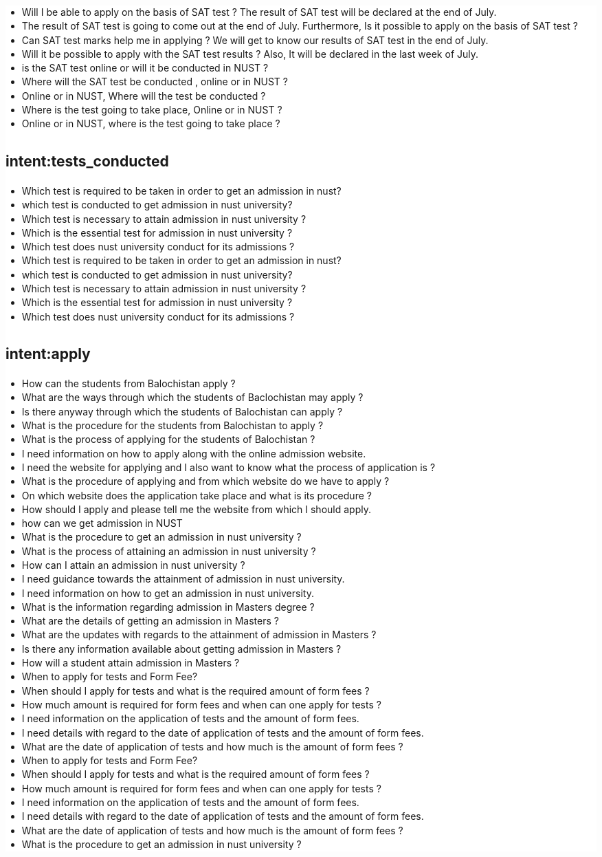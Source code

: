 - Will I be able to apply on the basis of SAT test ? The result of SAT test will be declared at the end of July.
- The result of SAT test is going to come out at the end of July. Furthermore, Is it possible to apply on the basis of SAT test ?
- Can SAT test marks help me in applying ? We will get to know our results of SAT test in the end of  July.
- Will it be possible to apply with the SAT test results ? Also, It will be declared in the last week of July.
- is the SAT test online or will it be conducted in NUST ?
- Where will the SAT test be conducted , online or in NUST ?
- Online or in NUST, Where will the test be conducted ?
- Where is the test going to take place, Online or in NUST ?
- Online or in NUST, where is the test going to take place ?


## intent:tests_conducted
- Which test is required to be taken in order to get an admission in nust?
- which test is conducted to get admission in nust university?
- Which test is necessary to attain admission in nust university ?
- Which is the essential test for admission in nust university ?
- Which test does nust university conduct for its admissions ?
- Which test is required to be taken in order to get an admission in nust?
- which test is conducted to get admission in nust university?
- Which test is necessary to attain admission in nust university ?
- Which is the essential test for admission in nust university ?
- Which test does nust university conduct for its admissions ?


## intent:apply
- How can the students from Balochistan apply ? 
- What are the ways through which the students of Baclochistan may apply ? 
- Is there anyway through which the students of Balochistan can apply ? 
- What is the procedure for the students from Balochistan to apply ? 
- What is the process of applying for the students of Balochistan ? 
- I need information on how to apply along with the online admission website.
- I need the website for applying and I also want to know what the process of application is ?
- What is the procedure of applying and from which website do we have to apply ?
- On which website does the application take place and what is its procedure ?
- How should I apply and please tell me the website from which I should apply.
- how can we get admission in NUST
- What is the procedure to get an admission in nust university ?
- What is the process of attaining an admission in nust university ?
- How can I attain an admission in nust university ?
- I need guidance towards the attainment of admission in nust university.
- I need information on how to get an admission in nust university.
- What is the information regarding admission in Masters degree ?
- What are the details of getting an admission in Masters ?
- What are the updates with regards to the attainment of admission in Masters ?
- Is there any information available about getting admission in Masters ?
- How will a student attain admission in Masters ?
- When to apply for tests and Form Fee?
- When should I apply for tests and what is the required amount of form fees ?
- How much amount is required for form fees and when can one apply for tests ?
- I need information on the application of tests and the amount of form fees.
- I need details with regard to the date of application of tests and the amount of form fees.
- What are the date of application of tests and how much is the amount of form fees ?
- When to apply for tests and Form Fee?
- When should I apply for tests and what is the required amount of form fees ?
- How much amount is required for form fees and when can one apply for tests ?
- I need information on the application of tests and the amount of form fees.
- I need details with regard to the date of application of tests and the amount of form fees.
- What are the date of application of tests and how much is the amount of form fees ?
- What is the procedure to get an admission in nust university ?